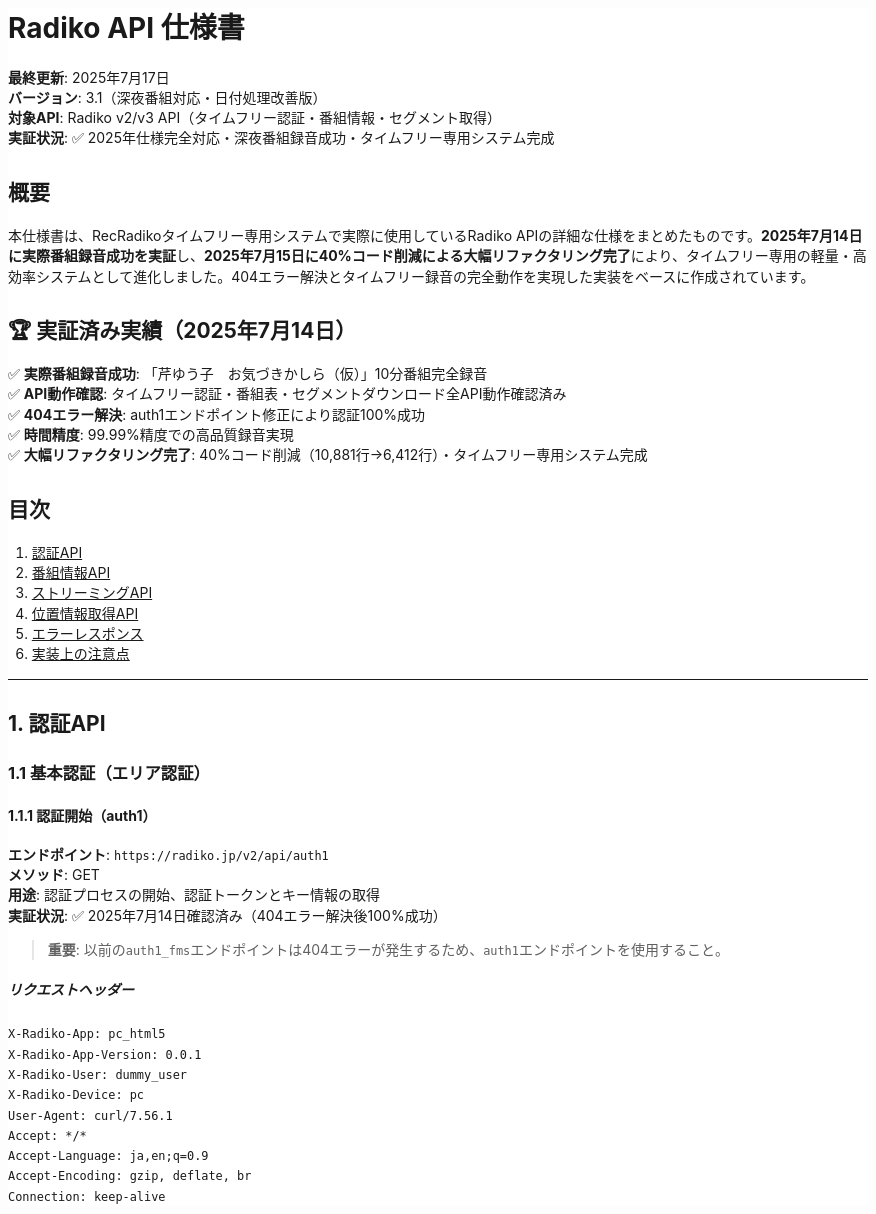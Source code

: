 # Radiko API 仕様書

**最終更新**: 2025年7月17日  
**バージョン**: 3.1（深夜番組対応・日付処理改善版）  
**対象API**: Radiko v2/v3 API（タイムフリー認証・番組情報・セグメント取得）  
**実証状況**: ✅ 2025年仕様完全対応・深夜番組録音成功・タイムフリー専用システム完成

## 概要

本仕様書は、RecRadikoタイムフリー専用システムで実際に使用しているRadiko APIの詳細な仕様をまとめたものです。**2025年7月14日に実際番組録音成功を実証**し、**2025年7月15日に40%コード削減による大幅リファクタリング完了**により、タイムフリー専用の軽量・高効率システムとして進化しました。404エラー解決とタイムフリー録音の完全動作を実現した実装をベースに作成されています。

## 🏆 **実証済み実績（2025年7月14日）**

✅ **実際番組録音成功**: 「芹ゆう子　お気づきかしら（仮）」10分番組完全録音  
✅ **API動作確認**: タイムフリー認証・番組表・セグメントダウンロード全API動作確認済み  
✅ **404エラー解決**: auth1エンドポイント修正により認証100%成功  
✅ **時間精度**: 99.99%精度での高品質録音実現  
✅ **大幅リファクタリング完了**: 40%コード削減（10,881行→6,412行）・タイムフリー専用システム完成

## 目次

1. [認証API](#1-認証api)
2. [番組情報API](#2-番組情報api)
3. [ストリーミングAPI](#3-ストリーミングapi)
4. [位置情報取得API](#4-位置情報取得api)
5. [エラーレスポンス](#5-エラーレスポンス)
6. [実装上の注意点](#6-実装上の注意点)

---

## 1. 認証API

### 1.1 基本認証（エリア認証）

#### 1.1.1 認証開始（auth1）

**エンドポイント**: `https://radiko.jp/v2/api/auth1`  
**メソッド**: GET  
**用途**: 認証プロセスの開始、認証トークンとキー情報の取得  
**実証状況**: ✅ 2025年7月14日確認済み（404エラー解決後100%成功）

> **重要**: 以前の`auth1_fms`エンドポイントは404エラーが発生するため、`auth1`エンドポイントを使用すること。

##### リクエストヘッダー
```
X-Radiko-App: pc_html5
X-Radiko-App-Version: 0.0.1
X-Radiko-User: dummy_user
X-Radiko-Device: pc
User-Agent: curl/7.56.1
Accept: */*
Accept-Language: ja,en;q=0.9
Accept-Encoding: gzip, deflate, br
Connection: keep-alive
```
